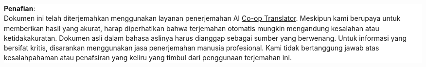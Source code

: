 **Penafian**:  
Dokumen ini telah diterjemahkan menggunakan layanan penerjemahan AI [Co-op Translator](https://github.com/Azure/co-op-translator). Meskipun kami berupaya untuk memberikan hasil yang akurat, harap diperhatikan bahwa terjemahan otomatis mungkin mengandung kesalahan atau ketidakakuratan. Dokumen asli dalam bahasa aslinya harus dianggap sebagai sumber yang berwenang. Untuk informasi yang bersifat kritis, disarankan menggunakan jasa penerjemahan manusia profesional. Kami tidak bertanggung jawab atas kesalahpahaman atau penafsiran yang keliru yang timbul dari penggunaan terjemahan ini.